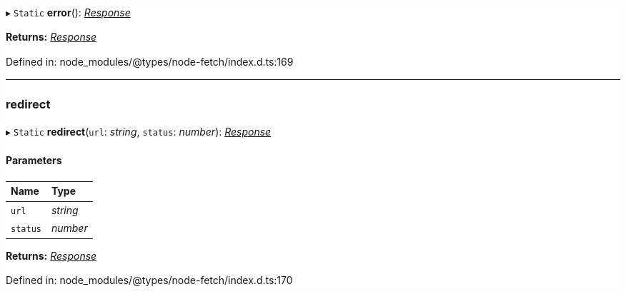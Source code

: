 ▸ `Static` **error**(): [*Response*](response.md)

**Returns:** [*Response*](response.md)

Defined in: node_modules/@types/node-fetch/index.d.ts:169

___

### redirect

▸ `Static` **redirect**(`url`: *string*, `status`: *number*): [*Response*](response.md)

#### Parameters

| Name | Type |
| :------ | :------ |
| `url` | *string* |
| `status` | *number* |

**Returns:** [*Response*](response.md)

Defined in: node_modules/@types/node-fetch/index.d.ts:170
